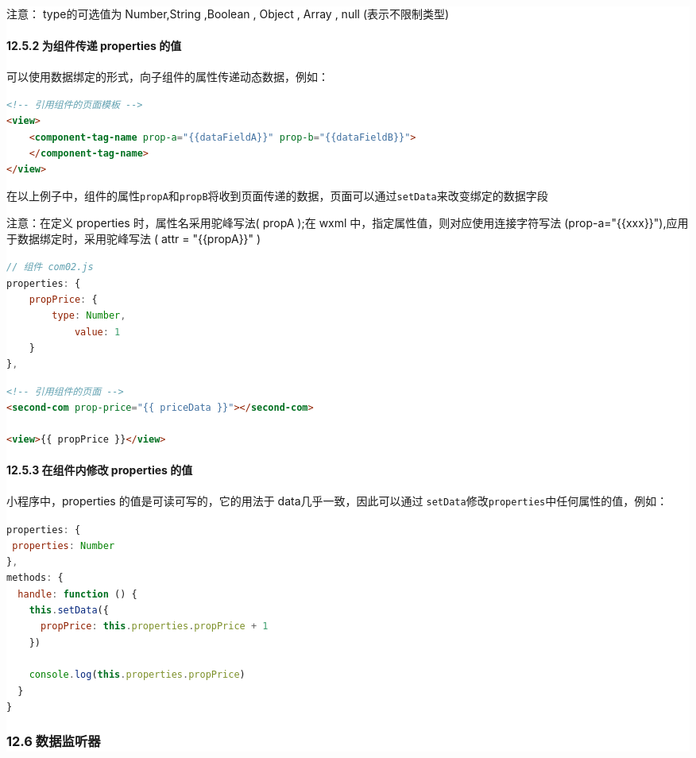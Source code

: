 注意： type的可选值为 Number,String ,Boolean , Object , Array , null (表示不限制类型)

#### 12.5.2 为组件传递 properties 的值

可以使用数据绑定的形式，向子组件的属性传递动态数据，例如：

```html
<!-- 引用组件的页面模板 -->
<view>
    <component-tag-name prop-a="{{dataFieldA}}" prop-b="{{dataFieldB}}">
    </component-tag-name>
</view>
```

在以上例子中，组件的属性`propA`和`propB`将收到页面传递的数据，页面可以通过`setData`来改变绑定的数据字段

注意：在定义 properties 时，属性名采用驼峰写法( propA );在 wxml 中，指定属性值，则对应使用连接字符写法 (prop-a="{{xxx}}"),应用于数据绑定时，采用驼峰写法 ( attr = "{{propA}}" )

```js
// 组件 com02.js
properties: {
    propPrice: {
        type: Number,
            value: 1
    }
},
```

```html
<!-- 引用组件的页面 -->
<second-com prop-price="{{ priceData }}"></second-com>

<view>{{ propPrice }}</view>
```

#### 12.5.3 在组件内修改 properties 的值

小程序中，properties 的值是可读可写的，它的用法于 data几乎一致，因此可以通过 `setData`修改`properties`中任何属性的值，例如：

```js
properties: {
 properties: Number
},
methods: {
  handle: function () {
    this.setData({
      propPrice: this.properties.propPrice + 1
    })

    console.log(this.properties.propPrice)
  }
}
```

### 12.6 数据监听器
